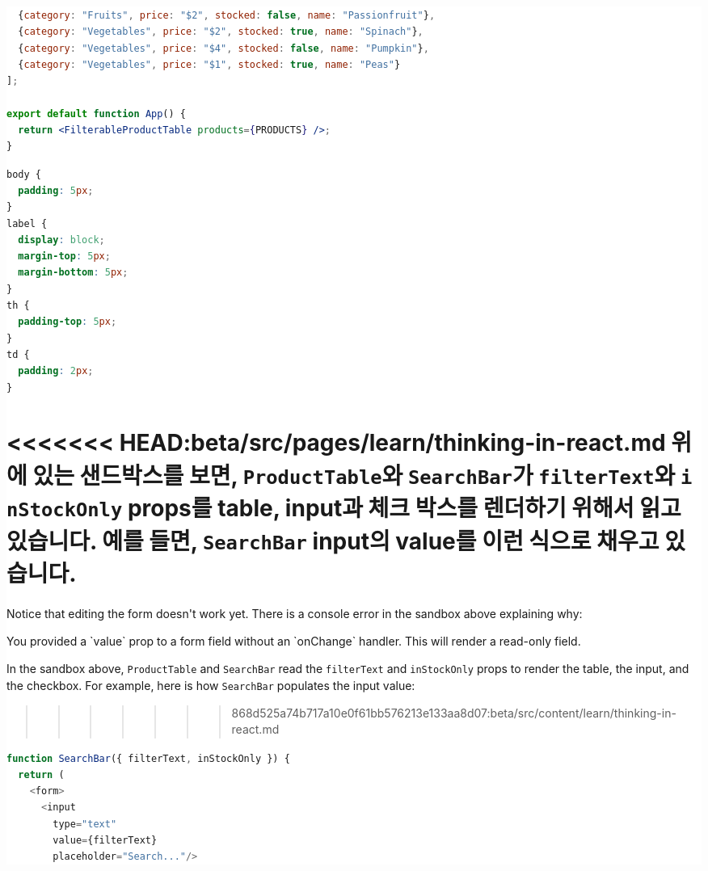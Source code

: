 ```jsx App.js
  {category: "Fruits", price: "$2", stocked: false, name: "Passionfruit"},
  {category: "Vegetables", price: "$2", stocked: true, name: "Spinach"},
  {category: "Vegetables", price: "$4", stocked: false, name: "Pumpkin"},
  {category: "Vegetables", price: "$1", stocked: true, name: "Peas"}
];

export default function App() {
  return <FilterableProductTable products={PRODUCTS} />;
}
```

```css
body {
  padding: 5px;
}
label {
  display: block;
  margin-top: 5px;
  margin-bottom: 5px;
}
th {
  padding-top: 5px;
}
td {
  padding: 2px;
}
```

</Sandpack>

<<<<<<< HEAD:beta/src/pages/learn/thinking-in-react.md
위에 있는 샌드박스를 보면, `ProductTable`와 `SearchBar`가 `filterText`와 `inStockOnly` props를 table, input과 체크 박스를 렌더하기 위해서 읽고 있습니다. 예를 들면, `SearchBar` input의 value를 이런 식으로 채우고 있습니다.
=======
Notice that editing the form doesn't work yet. There is a console error in the sandbox above explaining why:

<ConsoleBlock level="error">

You provided a \`value\` prop to a form field without an \`onChange\` handler. This will render a read-only field.

</ConsoleBlock>

In the sandbox above, `ProductTable` and `SearchBar` read the `filterText` and `inStockOnly` props to render the table, the input, and the checkbox. For example, here is how `SearchBar` populates the input value:
>>>>>>> 868d525a74b717a10e0f61bb576213e133aa8d07:beta/src/content/learn/thinking-in-react.md

```js {1,6}
function SearchBar({ filterText, inStockOnly }) {
  return (
    <form>
      <input 
        type="text" 
        value={filterText} 
        placeholder="Search..."/>
```
